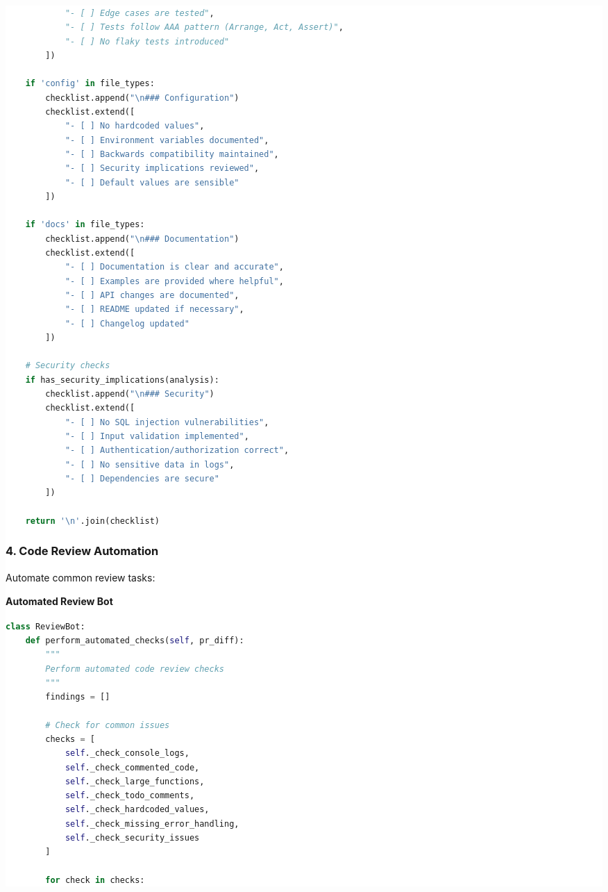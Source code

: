 ```python
            "- [ ] Edge cases are tested",
            "- [ ] Tests follow AAA pattern (Arrange, Act, Assert)",
            "- [ ] No flaky tests introduced"
        ])
    
    if 'config' in file_types:
        checklist.append("\n### Configuration")
        checklist.extend([
            "- [ ] No hardcoded values",
            "- [ ] Environment variables documented",
            "- [ ] Backwards compatibility maintained",
            "- [ ] Security implications reviewed",
            "- [ ] Default values are sensible"
        ])
    
    if 'docs' in file_types:
        checklist.append("\n### Documentation")
        checklist.extend([
            "- [ ] Documentation is clear and accurate",
            "- [ ] Examples are provided where helpful",
            "- [ ] API changes are documented",
            "- [ ] README updated if necessary",
            "- [ ] Changelog updated"
        ])
    
    # Security checks
    if has_security_implications(analysis):
        checklist.append("\n### Security")
        checklist.extend([
            "- [ ] No SQL injection vulnerabilities",
            "- [ ] Input validation implemented",
            "- [ ] Authentication/authorization correct",
            "- [ ] No sensitive data in logs",
            "- [ ] Dependencies are secure"
        ])
    
    return '\n'.join(checklist)
```

### 4. Code Review Automation

Automate common review tasks:

**Automated Review Bot**
```python
class ReviewBot:
    def perform_automated_checks(self, pr_diff):
        """
        Perform automated code review checks
        """
        findings = []
        
        # Check for common issues
        checks = [
            self._check_console_logs,
            self._check_commented_code,
            self._check_large_functions,
            self._check_todo_comments,
            self._check_hardcoded_values,
            self._check_missing_error_handling,
            self._check_security_issues
        ]
        
        for check in checks:
```